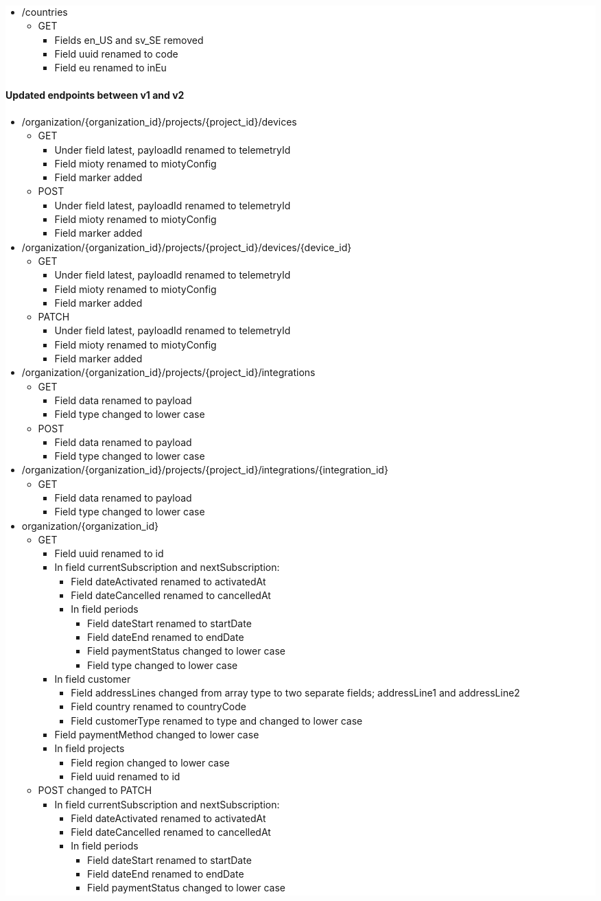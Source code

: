 - /countries
  - GET
    - Fields en_US and sv_SE removed
    - Field uuid renamed to code
    - Field eu renamed to inEu

#### Updated endpoints between v1 and v2

- /organization/{organization_id}/projects/{project_id}/devices
  - GET
    - Under field latest, payloadId renamed to telemetryId
    - Field mioty renamed to miotyConfig
    - Field marker added
  - POST
    - Under field latest, payloadId renamed to telemetryId
    - Field mioty renamed to miotyConfig
    - Field marker added
- /organization/{organization_id}/projects/{project_id}/devices/{device_id}
  - GET
    - Under field latest, payloadId renamed to telemetryId
    - Field mioty renamed to miotyConfig
    - Field marker added
  - PATCH
    - Under field latest, payloadId renamed to telemetryId
    - Field mioty renamed to miotyConfig
    - Field marker added
- /organization/{organization_id}/projects/{project_id}/integrations
  - GET
    - Field data renamed to payload
    - Field type changed to lower case
  - POST
    - Field data renamed to payload
    - Field type changed to lower case
- /organization/{organization_id}/projects/{project_id}/integrations/{integration_id}
  - GET
    - Field data renamed to payload
    - Field type changed to lower case
- organization/{organization_id}
  - GET
    - Field uuid renamed to id
    - In field currentSubscription and nextSubscription:
      - Field dateActivated renamed to activatedAt
      - Field dateCancelled renamed to cancelledAt
      - In field periods
        - Field dateStart renamed to startDate
        - Field dateEnd renamed to endDate
        - Field paymentStatus changed to lower case
        - Field type changed to lower case
    - In field customer
      - Field addressLines changed from array type to two separate fields; addressLine1 and addressLine2
      - Field country renamed to countryCode
      - Field customerType renamed to type and changed to lower case
    - Field paymentMethod changed to lower case
    - In field projects
      - Field region changed to lower case
      - Field uuid renamed to id
  - POST changed to PATCH
    - In field currentSubscription and nextSubscription:
      - Field dateActivated renamed to activatedAt
      - Field dateCancelled renamed to cancelledAt
      - In field periods
        - Field dateStart renamed to startDate
        - Field dateEnd renamed to endDate
        - Field paymentStatus changed to lower case